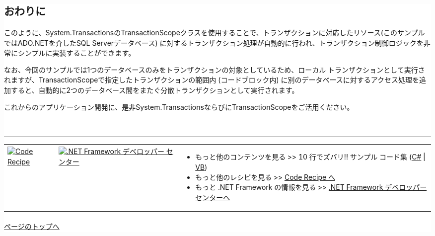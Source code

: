 <h2 id="conclusion">おわりに</h2>
<p>このように、System.TransactionsのTransactionScopeクラスを使用することで、トランザクションに対応したリソース(このサンプルではADO.NETを介したSQL Serverデータベース) に対するトランザクション処理が自動的に行われ、トランザクション制御ロジックを非常にシンプルに実装することができます。</p>
<p>なお、今回のサンプルでは1つのデータベースのみをトランザクションの対象としているため、ローカル トランザクションとして実行されますが、TransactionScopeで指定したトランザクションの範囲内 (コードブロック内) に別のデータベースに対するアクセス処理を追加すると、自動的に2つのデータベース間をまたぐ分散トランザクションとして実行されます。</p>
<p>これからのアプリケーション開発に、是非System.TransactionsならびにTransactionScopeをご活用ください。</p>
<p>&nbsp;&nbsp;</p>
<hr>
<div>
<table>
<tbody>
<tr>
<td><a href="http://msdn.microsoft.com/ja-jp/samplecode.recipe"><img src="http://i.msdn.microsoft.com/ff950935.coderecipe_180x70%28ja-jp,MSDN.10%29.jpg" border="0" alt="Code Recipe" width="180" height="70" style="margin-top:3px"></a></td>
<td><a href="http://msdn.microsoft.com/ja-jp/netframework/" target="_blank"><img src="http://i.msdn.microsoft.com/ff950935.netframework_180x70%28ja-jp,MSDN.10%29.jpg" border="0" alt=".NET Framework デベロッパー センター" width="180" height="70" style="margin-top:3px"></a></td>
<td>
<ul>
<li>もっと他のコンテンツを見る &gt;&gt; 10 行でズバリ!! サンプル コード集 (<a href="http://msdn.microsoft.com/ja-jp/netframework/ee708289" target="_blank">C#</a> |
<a href="http://msdn.microsoft.com/ja-jp/netframework/ee708290" target="_blank">VB</a>)
</li><li>もっと他のレシピを見る &gt;&gt; <a href="http://msdn.microsoft.com/ja-jp/samplecode.recipe">
Code Recipe へ</a> </li><li>もっと .NET Framework の情報を見る &gt;&gt; <a href="http://msdn.microsoft.com/ja-jp/netframework/" target="_blank">
.NET Framework デベロッパー センターへ</a> </li></ul>
</td>
</tr>
</tbody>
</table>
<p style="margin-top:20px"><a href="#top"><img src="http://www.microsoft.com/japan/msdn/nodehomes/graphics/top.gif" border="0" alt="">ページのトップへ</a></p>
</div>
</div>
